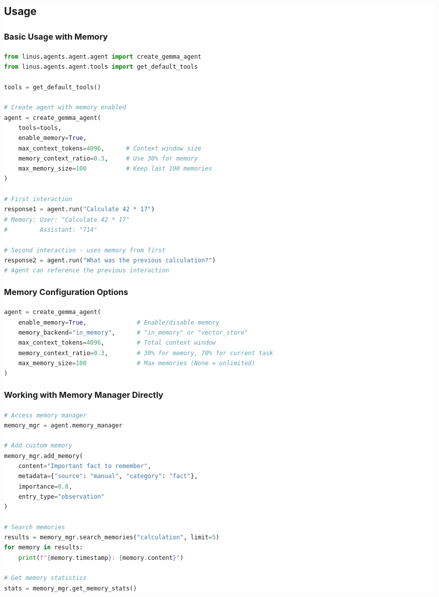 ```
```

## Usage

### Basic Usage with Memory

```python
from linus.agents.agent.agent import create_gemma_agent
from linus.agents.agent.tools import get_default_tools

tools = get_default_tools()

# Create agent with memory enabled
agent = create_gemma_agent(
    tools=tools,
    enable_memory=True,
    max_context_tokens=4096,      # Context window size
    memory_context_ratio=0.3,     # Use 30% for memory
    max_memory_size=100           # Keep last 100 memories
)

# First interaction
response1 = agent.run("Calculate 42 * 17")
# Memory: User: "Calculate 42 * 17"
#         Assistant: "714"

# Second interaction - uses memory from first
response2 = agent.run("What was the previous calculation?")
# Agent can reference the previous interaction
```

### Memory Configuration Options

```python
agent = create_gemma_agent(
    enable_memory=True,              # Enable/disable memory
    memory_backend="in_memory",      # "in_memory" or "vector_store"
    max_context_tokens=4096,         # Total context window
    memory_context_ratio=0.3,        # 30% for memory, 70% for current task
    max_memory_size=100              # Max memories (None = unlimited)
)
```

### Working with Memory Manager Directly

```python
# Access memory manager
memory_mgr = agent.memory_manager

# Add custom memory
memory_mgr.add_memory(
    content="Important fact to remember",
    metadata={"source": "manual", "category": "fact"},
    importance=0.8,
    entry_type="observation"
)

# Search memories
results = memory_mgr.search_memories("calculation", limit=5)
for memory in results:
    print(f"{memory.timestamp}: {memory.content}")

# Get memory statistics
stats = memory_mgr.get_memory_stats()
```